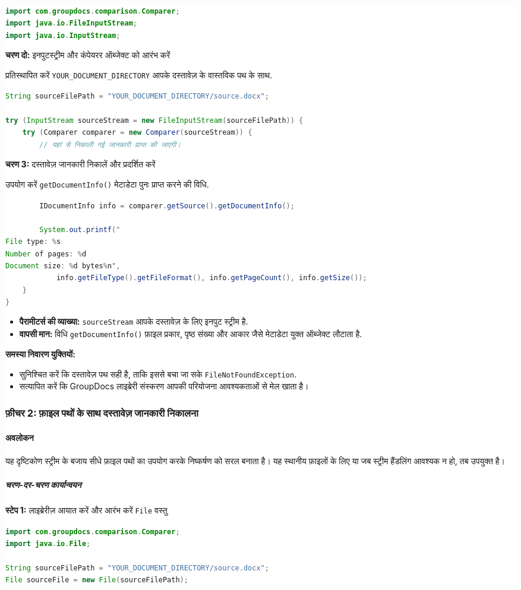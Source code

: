 ```java
import com.groupdocs.comparison.Comparer;
import java.io.FileInputStream;
import java.io.InputStream;
```

**चरण दो:** इनपुटस्ट्रीम और कंपेयरर ऑब्जेक्ट को आरंभ करें

प्रतिस्थापित करें `YOUR_DOCUMENT_DIRECTORY` आपके दस्तावेज़ के वास्तविक पथ के साथ.

```java
String sourceFilePath = "YOUR_DOCUMENT_DIRECTORY/source.docx";

try (InputStream sourceStream = new FileInputStream(sourceFilePath)) {
    try (Comparer comparer = new Comparer(sourceStream)) {
        // यहां से निकाली गई जानकारी प्राप्त की जाएगी।
```

**चरण 3:** दस्तावेज़ जानकारी निकालें और प्रदर्शित करें

उपयोग करें `getDocumentInfo()` मेटाडेटा पुनः प्राप्त करने की विधि.

```java
        IDocumentInfo info = comparer.getSource().getDocumentInfo();
        
        System.out.printf("
File type: %s
Number of pages: %d
Document size: %d bytes%n", 
            info.getFileType().getFileFormat(), info.getPageCount(), info.getSize());
    }
}
```

- **पैरामीटर्स की व्याख्या:** `sourceStream` आपके दस्तावेज़ के लिए इनपुट स्ट्रीम है.
- **वापसी मान:** विधि `getDocumentInfo()` फ़ाइल प्रकार, पृष्ठ संख्या और आकार जैसे मेटाडेटा युक्त ऑब्जेक्ट लौटाता है.

**समस्या निवारण युक्तियों:**
- सुनिश्चित करें कि दस्तावेज़ पथ सही है, ताकि इससे बचा जा सके `FileNotFoundException`.
- सत्यापित करें कि GroupDocs लाइब्रेरी संस्करण आपकी परियोजना आवश्यकताओं से मेल खाता है।

### फ़ीचर 2: फ़ाइल पथों के साथ दस्तावेज़ जानकारी निकालना

#### अवलोकन
यह दृष्टिकोण स्ट्रीम के बजाय सीधे फ़ाइल पथों का उपयोग करके निष्कर्षण को सरल बनाता है। यह स्थानीय फ़ाइलों के लिए या जब स्ट्रीम हैंडलिंग आवश्यक न हो, तब उपयुक्त है।

##### चरण-दर-चरण कार्यान्वयन

**स्टेप 1:** लाइब्रेरीज़ आयात करें और आरंभ करें `File` वस्तु

```java
import com.groupdocs.comparison.Comparer;
import java.io.File;

String sourceFilePath = "YOUR_DOCUMENT_DIRECTORY/source.docx";
File sourceFile = new File(sourceFilePath);
```
